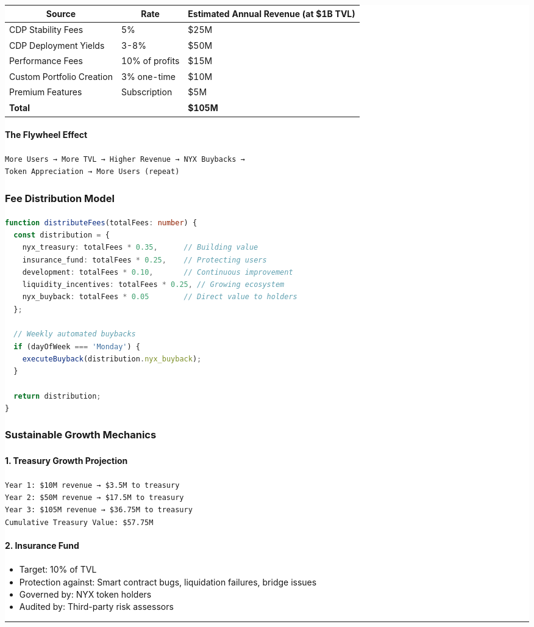 | Source | Rate | Estimated Annual Revenue (at $1B TVL) |
|--------|------|---------------------------------------|
| CDP Stability Fees | 5% | $25M |
| CDP Deployment Yields | 3-8% | $50M |
| Performance Fees | 10% of profits | $15M |
| Custom Portfolio Creation | 3% one-time | $10M |
| Premium Features | Subscription | $5M |
| **Total** | | **$105M** |

#### The Flywheel Effect

```
More Users → More TVL → Higher Revenue → NYX Buybacks → 
Token Appreciation → More Users (repeat)
```

### Fee Distribution Model

```typescript
function distributeFees(totalFees: number) {
  const distribution = {
    nyx_treasury: totalFees * 0.35,      // Building value
    insurance_fund: totalFees * 0.25,    // Protecting users
    development: totalFees * 0.10,       // Continuous improvement
    liquidity_incentives: totalFees * 0.25, // Growing ecosystem
    nyx_buyback: totalFees * 0.05        // Direct value to holders
  };
  
  // Weekly automated buybacks
  if (dayOfWeek === 'Monday') {
    executeBuyback(distribution.nyx_buyback);
  }
  
  return distribution;
}
```

### Sustainable Growth Mechanics

#### 1. Treasury Growth Projection
```
Year 1: $10M revenue → $3.5M to treasury
Year 2: $50M revenue → $17.5M to treasury  
Year 3: $105M revenue → $36.75M to treasury
Cumulative Treasury Value: $57.75M
```

#### 2. Insurance Fund
- Target: 10% of TVL
- Protection against: Smart contract bugs, liquidation failures, bridge issues
- Governed by: NYX token holders
- Audited by: Third-party risk assessors

---